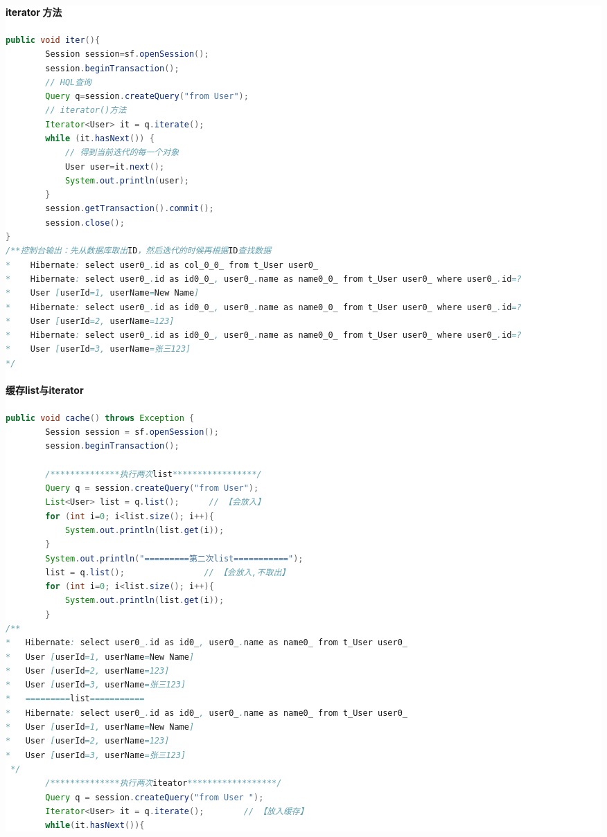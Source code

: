 #### iterator 方法

```java
public void iter(){
        Session session=sf.openSession();
        session.beginTransaction();
        // HQL查询
        Query q=session.createQuery("from User");
        // iterator()方法
        Iterator<User> it = q.iterate();
        while (it.hasNext()) {
            // 得到当前迭代的每一个对象
            User user=it.next();
            System.out.println(user);
        }
        session.getTransaction().commit();
        session.close();
}
/**控制台输出：先从数据库取出ID，然后迭代的时候再根据ID查找数据
*    Hibernate: select user0_.id as col_0_0_ from t_User user0_
*    Hibernate: select user0_.id as id0_0_, user0_.name as name0_0_ from t_User user0_ where user0_.id=?
*    User [userId=1, userName=New Name]
*    Hibernate: select user0_.id as id0_0_, user0_.name as name0_0_ from t_User user0_ where user0_.id=?
*    User [userId=2, userName=123]
*    Hibernate: select user0_.id as id0_0_, user0_.name as name0_0_ from t_User user0_ where user0_.id=?
*    User [userId=3, userName=张三123]
*/
```

#### 缓存list与iterator

```java
public void cache() throws Exception {
        Session session = sf.openSession();
        session.beginTransaction();
        
        /**************执行两次list*****************/
        Query q = session.createQuery("from User");
        List<User> list = q.list();      // 【会放入】
        for (int i=0; i<list.size(); i++){
            System.out.println(list.get(i));
        }
        System.out.println("=========第二次list===========");
        list = q.list();                // 【会放入,不取出】
        for (int i=0; i<list.size(); i++){
            System.out.println(list.get(i));
        }
/**
*   Hibernate: select user0_.id as id0_, user0_.name as name0_ from t_User user0_
*   User [userId=1, userName=New Name]
*   User [userId=2, userName=123]
*   User [userId=3, userName=张三123]
*   =========list===========
*   Hibernate: select user0_.id as id0_, user0_.name as name0_ from t_User user0_
*   User [userId=1, userName=New Name]
*   User [userId=2, userName=123]
*   User [userId=3, userName=张三123]
 */
        /**************执行两次iteator******************/
        Query q = session.createQuery("from User ");
        Iterator<User> it = q.iterate();        // 【放入缓存】
        while(it.hasNext()){
```